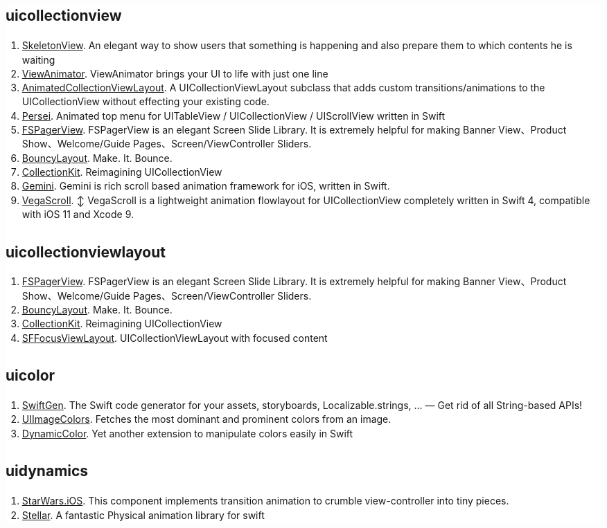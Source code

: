 
## uicollectionview

1. [SkeletonView](https://github.com/Juanpe/SkeletonView). An elegant way to show users that something is happening and also prepare them to which contents he is waiting
1. [ViewAnimator](https://github.com/marcosgriselli/ViewAnimator). ViewAnimator brings your UI to life with just one line
1. [AnimatedCollectionViewLayout](https://github.com/KelvinJin/AnimatedCollectionViewLayout). A UICollectionViewLayout subclass that adds custom transitions/animations to the UICollectionView without effecting your existing code.
1. [Persei](https://github.com/Yalantis/Persei). Animated top menu for UITableView / UICollectionView / UIScrollView written in Swift
1. [FSPagerView](https://github.com/WenchaoD/FSPagerView). FSPagerView is an elegant Screen Slide Library. It is extremely helpful for making Banner View、Product Show、Welcome/Guide Pages、Screen/ViewController Sliders.
1. [BouncyLayout](https://github.com/roberthein/BouncyLayout). Make. It. Bounce.
1. [CollectionKit](https://github.com/SoySauceLab/CollectionKit). Reimagining UICollectionView
1. [Gemini](https://github.com/shoheiyokoyama/Gemini). Gemini is rich scroll based animation framework for iOS, written in Swift.
1. [VegaScroll](https://github.com/ApplikeySolutions/VegaScroll). ↕️ VegaScroll is a lightweight animation flowlayout for UICollectionView completely written in Swift 4, compatible with iOS 11 and Xcode 9.


## uicollectionviewlayout

1. [FSPagerView](https://github.com/WenchaoD/FSPagerView). FSPagerView is an elegant Screen Slide Library. It is extremely helpful for making Banner View、Product Show、Welcome/Guide Pages、Screen/ViewController Sliders.
1. [BouncyLayout](https://github.com/roberthein/BouncyLayout). Make. It. Bounce.
1. [CollectionKit](https://github.com/SoySauceLab/CollectionKit). Reimagining UICollectionView
1. [SFFocusViewLayout](https://github.com/fdzsergio/SFFocusViewLayout). UICollectionViewLayout with focused content


## uicolor

1. [SwiftGen](https://github.com/SwiftGen/SwiftGen). The Swift code generator for your assets, storyboards, Localizable.strings, … — Get rid of all String-based APIs!
1. [UIImageColors](https://github.com/jathu/UIImageColors). Fetches the most dominant and prominent colors from an image.
1. [DynamicColor](https://github.com/yannickl/DynamicColor). Yet another extension to manipulate colors easily in Swift


## uidynamics

1. [StarWars.iOS](https://github.com/Yalantis/StarWars.iOS). This component implements transition animation to crumble view-controller into tiny pieces.
1. [Stellar](https://github.com/AugustRush/Stellar). A fantastic Physical animation library for swift
